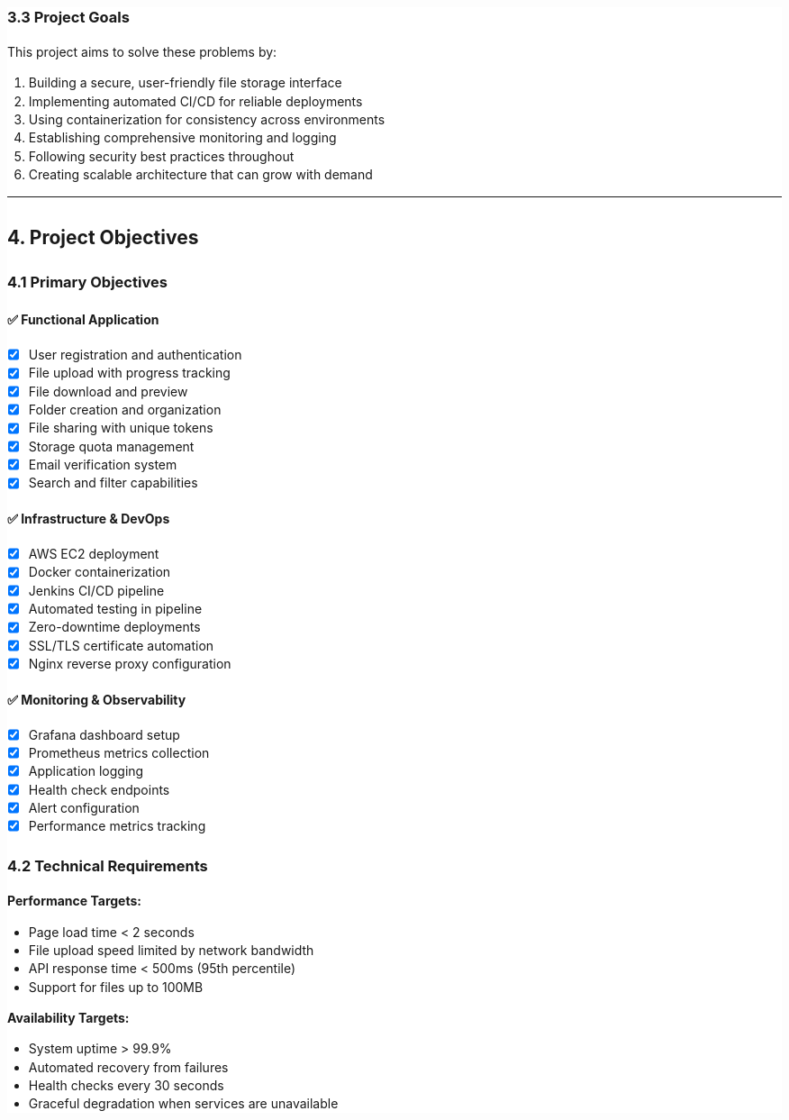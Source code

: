 ### 3.3 Project Goals
This project aims to solve these problems by:
1. Building a secure, user-friendly file storage interface
2. Implementing automated CI/CD for reliable deployments
3. Using containerization for consistency across environments
4. Establishing comprehensive monitoring and logging
5. Following security best practices throughout
6. Creating scalable architecture that can grow with demand

---

## 4. Project Objectives

### 4.1 Primary Objectives

#### ✅ Functional Application
- [x] User registration and authentication
- [x] File upload with progress tracking
- [x] File download and preview
- [x] Folder creation and organization
- [x] File sharing with unique tokens
- [x] Storage quota management
- [x] Email verification system
- [x] Search and filter capabilities

#### ✅ Infrastructure & DevOps
- [x] AWS EC2 deployment
- [x] Docker containerization
- [x] Jenkins CI/CD pipeline
- [x] Automated testing in pipeline
- [x] Zero-downtime deployments
- [x] SSL/TLS certificate automation
- [x] Nginx reverse proxy configuration

#### ✅ Monitoring & Observability
- [x] Grafana dashboard setup
- [x] Prometheus metrics collection
- [x] Application logging
- [x] Health check endpoints
- [x] Alert configuration
- [x] Performance metrics tracking

### 4.2 Technical Requirements

**Performance Targets:**
- Page load time < 2 seconds
- File upload speed limited by network bandwidth
- API response time < 500ms (95th percentile)
- Support for files up to 100MB

**Availability Targets:**
- System uptime > 99.9%
- Automated recovery from failures
- Health checks every 30 seconds
- Graceful degradation when services are unavailable
